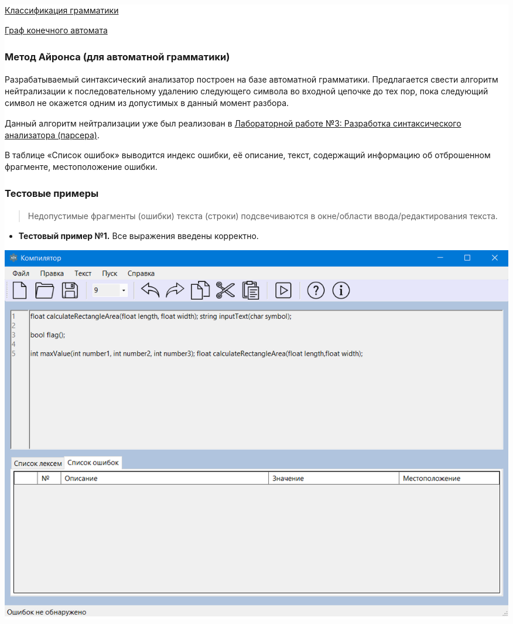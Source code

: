 [Классификация грамматики](#классификация-грамматики)

[Граф конечного автомата](#граф-конечного-автомата)

### Метод Айронса (для автоматной грамматики)

Разрабатываемый синтаксический анализатор построен на базе автоматной грамматики. Предлагается свести алгоритм нейтрализации к последовательному удалению следующего символа во входной цепочке до тех пор, пока следующий символ не окажется одним из допустимых в данный момент разбора.

Данный алгоритм нейтрализации уже был реализован в [Лабораторной работе №3: Разработка синтаксического анализатора (парсера)](#лабораторная-работа-3-разработка-синтаксического-анализатора-парсера).

В таблице «Список ошибок» выводится индекс ошибки, её описание, текст, содержащий информацию об отброшенном фрагменте, местоположение ошибки.

### Тестовые примеры

> Недопустимые фрагменты (ошибки) текста (строки) подсвечиваются в окне/области ввода/редактирования текста.

- **Тестовый пример №1.** Все выражения введены корректно.

![Тестовый пример №1](/README_images/lab_work4_error_neutralization/test_example_1.png)
